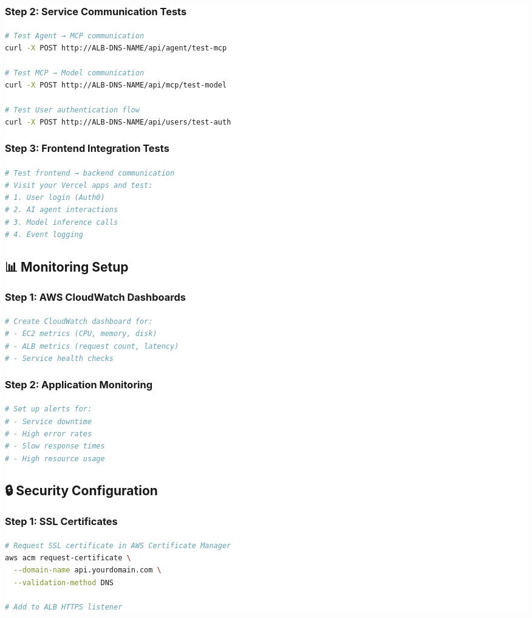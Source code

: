 ### Step 2: Service Communication Tests
```bash
# Test Agent → MCP communication
curl -X POST http://ALB-DNS-NAME/api/agent/test-mcp

# Test MCP → Model communication
curl -X POST http://ALB-DNS-NAME/api/mcp/test-model

# Test User authentication flow
curl -X POST http://ALB-DNS-NAME/api/users/test-auth
```

### Step 3: Frontend Integration Tests
```bash
# Test frontend → backend communication
# Visit your Vercel apps and test:
# 1. User login (Auth0)
# 2. AI agent interactions
# 3. Model inference calls
# 4. Event logging
```

## 📊 Monitoring Setup

### Step 1: AWS CloudWatch Dashboards
```bash
# Create CloudWatch dashboard for:
# - EC2 metrics (CPU, memory, disk)
# - ALB metrics (request count, latency)
# - Service health checks
```

### Step 2: Application Monitoring
```bash
# Set up alerts for:
# - Service downtime
# - High error rates  
# - Slow response times
# - High resource usage
```

## 🔒 Security Configuration

### Step 1: SSL Certificates
```bash
# Request SSL certificate in AWS Certificate Manager
aws acm request-certificate \
  --domain-name api.yourdomain.com \
  --validation-method DNS

# Add to ALB HTTPS listener
```
